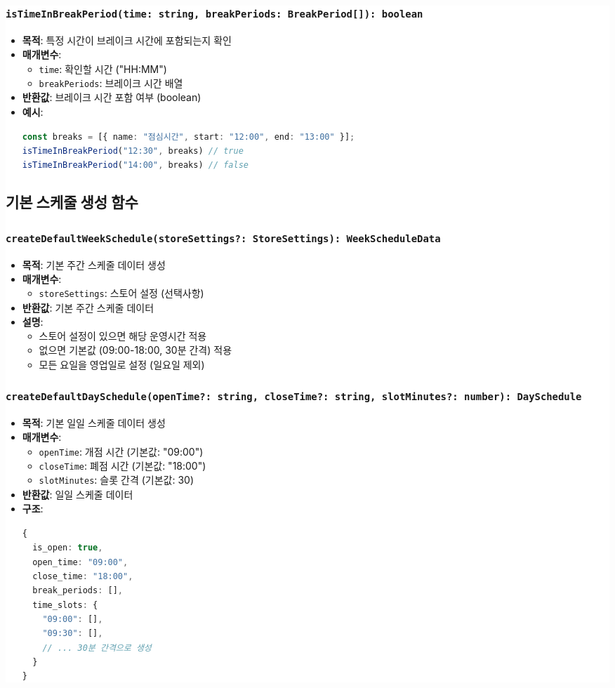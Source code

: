 ### `isTimeInBreakPeriod(time: string, breakPeriods: BreakPeriod[]): boolean`
- **목적**: 특정 시간이 브레이크 시간에 포함되는지 확인
- **매개변수**: 
  - `time`: 확인할 시간 ("HH:MM")
  - `breakPeriods`: 브레이크 시간 배열
- **반환값**: 브레이크 시간 포함 여부 (boolean)
- **예시**: 
  ```typescript
  const breaks = [{ name: "점심시간", start: "12:00", end: "13:00" }];
  isTimeInBreakPeriod("12:30", breaks) // true
  isTimeInBreakPeriod("14:00", breaks) // false
  ```

## 기본 스케줄 생성 함수

### `createDefaultWeekSchedule(storeSettings?: StoreSettings): WeekScheduleData`
- **목적**: 기본 주간 스케줄 데이터 생성
- **매개변수**: 
  - `storeSettings`: 스토어 설정 (선택사항)
- **반환값**: 기본 주간 스케줄 데이터
- **설명**: 
  - 스토어 설정이 있으면 해당 운영시간 적용
  - 없으면 기본값 (09:00-18:00, 30분 간격) 적용
  - 모든 요일을 영업일로 설정 (일요일 제외)

### `createDefaultDaySchedule(openTime?: string, closeTime?: string, slotMinutes?: number): DaySchedule`
- **목적**: 기본 일일 스케줄 데이터 생성
- **매개변수**: 
  - `openTime`: 개점 시간 (기본값: "09:00")
  - `closeTime`: 폐점 시간 (기본값: "18:00")
  - `slotMinutes`: 슬롯 간격 (기본값: 30)
- **반환값**: 일일 스케줄 데이터
- **구조**: 
  ```typescript
  {
    is_open: true,
    open_time: "09:00",
    close_time: "18:00",
    break_periods: [],
    time_slots: {
      "09:00": [],
      "09:30": [],
      // ... 30분 간격으로 생성
    }
  }
  ```
